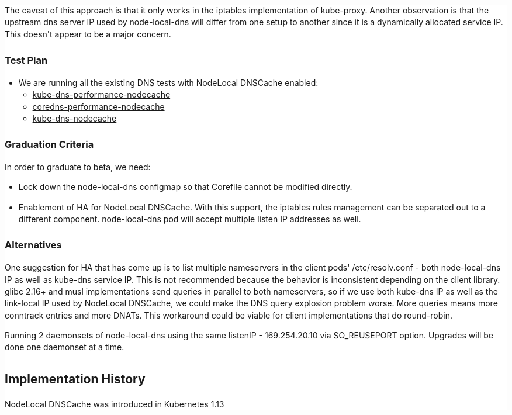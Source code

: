The caveat of this approach is that it only works in the iptables implementation of kube-proxy. 
Another observation is that the upstream dns server IP used by node-local-dns will differ from one setup to another since it is a dynamically allocated service IP.  This doesn't appear to be a major concern.

### Test Plan

* We are running all the existing DNS tests with NodeLocal DNSCache enabled:
  - [kube-dns-performance-nodecache](https://k8s-testgrid.appspot.com/sig-network-gce#gce-kubedns-performance-nodecache)
  - [coredns-performance-nodecache](https://k8s-testgrid.appspot.com/sig-network-gce#gce-coredns-performance-nodecache)
  - [kube-dns-nodecache](https://k8s-testgrid.appspot.com/sig-network-gce#gci-gce-kube-dns-nodecache)


### Graduation Criteria

In order to graduate to beta, we need:

* Lock down the node-local-dns configmap so that Corefile cannot be modified directly.

* Enablement of HA for NodeLocal DNSCache. With this support, the iptables rules management can be separated out to a different component. node-local-dns pod will accept multiple listen IP addresses as well.

### Alternatives

One suggestion for HA that has come up is to list multiple nameservers in the client pods' /etc/resolv.conf - both node-local-dns IP as well as kube-dns service IP.
This is not recommended because the behavior is inconsistent depending on the client library. glibc 2.16+ and musl implementations send queries in parallel to both nameservers, so if we use both kube-dns IP as well as the link-local IP used by NodeLocal DNSCache, we could make the DNS query explosion problem worse. More queries means more conntrack entries and more DNATs.
This workaround could be viable for client implementations that do round-robin.

Running 2 daemonsets of node-local-dns using the same listenIP - 169.254.20.10 via SO_REUSEPORT option. Upgrades will be done one daemonset at a time.

## Implementation History

NodeLocal DNSCache was introduced in Kubernetes 1.13
